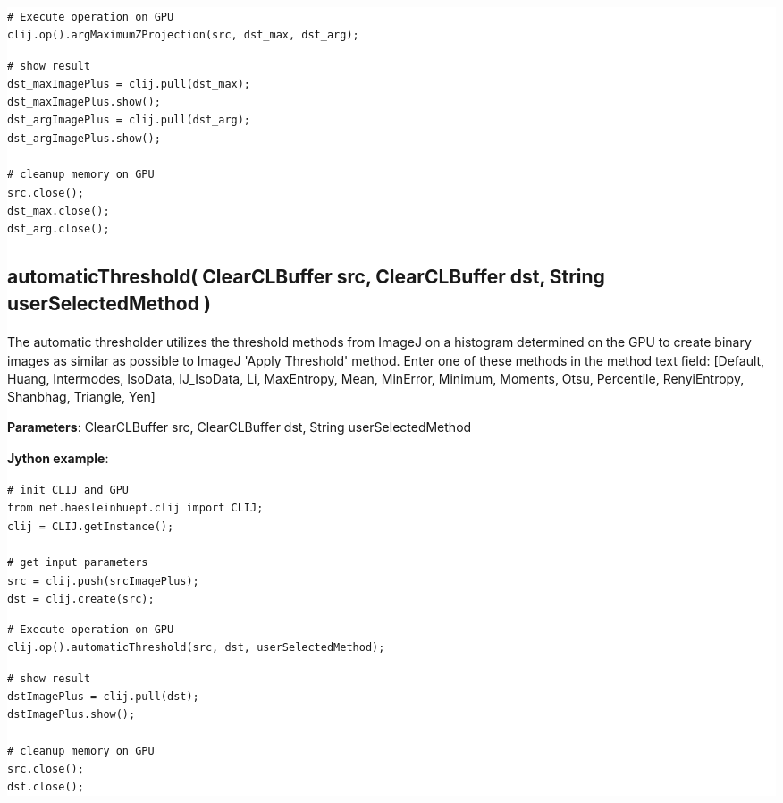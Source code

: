 ```
# Execute operation on GPU
clij.op().argMaximumZProjection(src, dst_max, dst_arg);
```

```
# show result
dst_maxImagePlus = clij.pull(dst_max);
dst_maxImagePlus.show();
dst_argImagePlus = clij.pull(dst_arg);
dst_argImagePlus.show();

# cleanup memory on GPU
src.close();
dst_max.close();
dst_arg.close();
```

<a name="automaticThreshold"></a>
## automaticThreshold( ClearCLBuffer src,  ClearCLBuffer dst,  String userSelectedMethod )

The automatic thresholder utilizes the threshold methods from ImageJ on a histogram determined on 
the GPU to create binary images as similar as possible to ImageJ 'Apply Threshold' method. Enter one 
of these methods in the method text field:
[Default, Huang, Intermodes, IsoData, IJ_IsoData, Li, MaxEntropy, Mean, MinError, Minimum, Moments, Otsu, Percentile, RenyiEntropy, Shanbhag, Triangle, Yen]

**Parameters**:  ClearCLBuffer src,  ClearCLBuffer dst,  String userSelectedMethod 

**Jython example**: 
```
# init CLIJ and GPU
from net.haesleinhuepf.clij import CLIJ;
clij = CLIJ.getInstance();

# get input parameters
src = clij.push(srcImagePlus);
dst = clij.create(src);
```

```
# Execute operation on GPU
clij.op().automaticThreshold(src, dst, userSelectedMethod);
```

```
# show result
dstImagePlus = clij.pull(dst);
dstImagePlus.show();

# cleanup memory on GPU
src.close();
dst.close();
```
